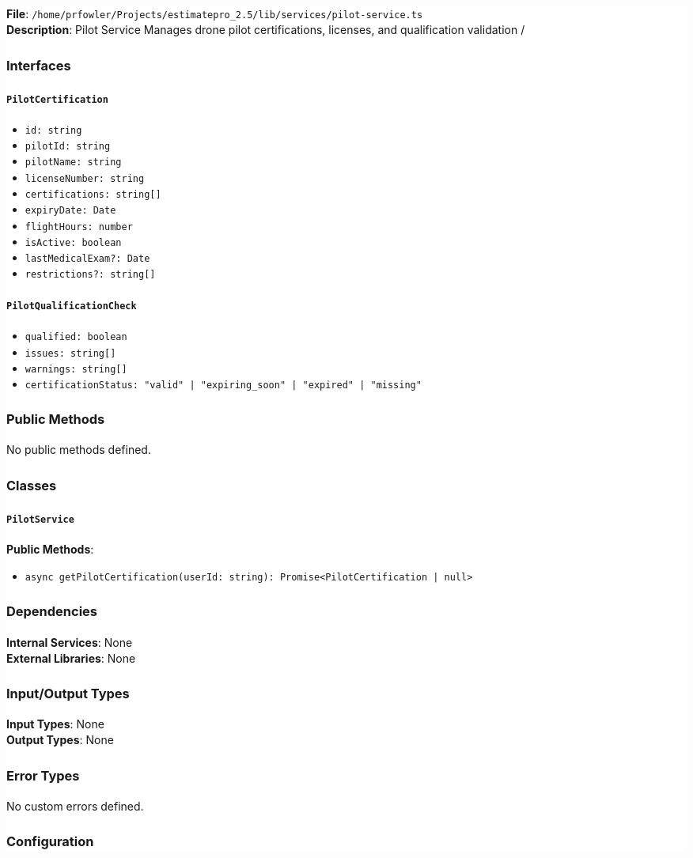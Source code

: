 **File**: `/home/prfowler/Projects/estimatepro_2.5/lib/services/pilot-service.ts`  
**Description**: Pilot Service Manages drone pilot certifications, licenses, and qualification validation /

### Interfaces

#### `PilotCertification`

- `id: string`
- `pilotId: string`
- `pilotName: string`
- `licenseNumber: string`
- `certifications: string[]`
- `expiryDate: Date`
- `flightHours: number`
- `isActive: boolean`
- `lastMedicalExam?: Date`
- `restrictions?: string[]`

#### `PilotQualificationCheck`

- `qualified: boolean`
- `issues: string[]`
- `warnings: string[]`
- `certificationStatus: "valid" | "expiring_soon" | "expired" | "missing"`

### Public Methods

No public methods defined.

### Classes

#### `PilotService`

**Public Methods**:

- `async getPilotCertification(userId: string): Promise<PilotCertification | null>`

### Dependencies

**Internal Services**: None  
**External Libraries**: None

### Input/Output Types

**Input Types**: None  
**Output Types**: None

### Error Types

No custom errors defined.

### Configuration
